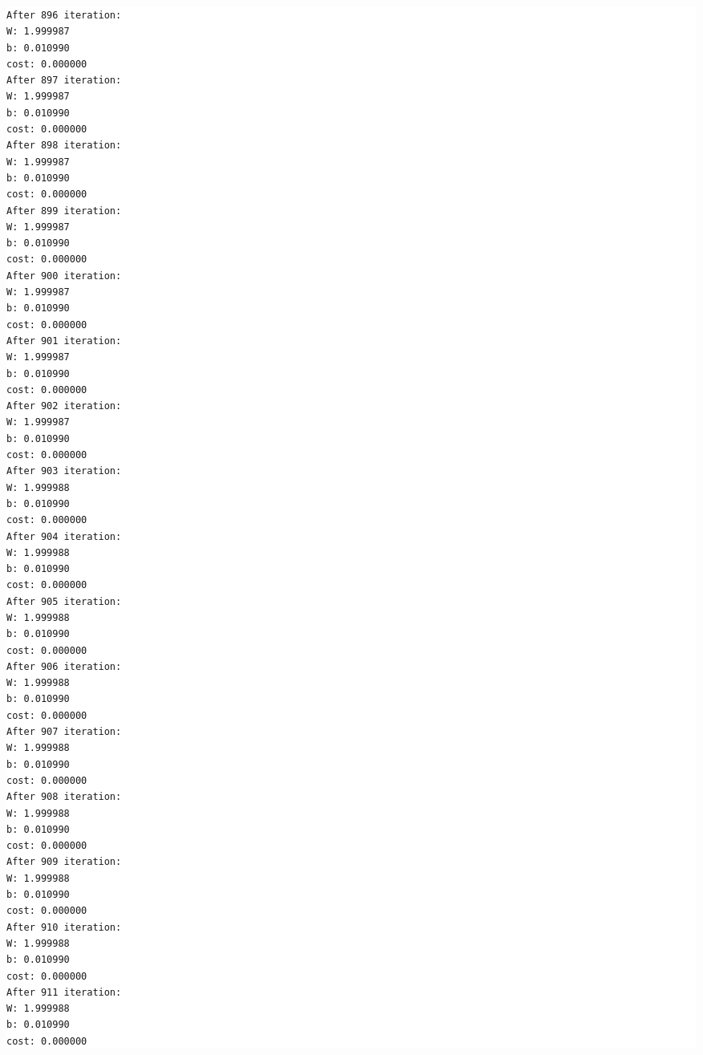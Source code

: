     After 896 iteration:
    W: 1.999987
    b: 0.010990
    cost: 0.000000
    After 897 iteration:
    W: 1.999987
    b: 0.010990
    cost: 0.000000
    After 898 iteration:
    W: 1.999987
    b: 0.010990
    cost: 0.000000
    After 899 iteration:
    W: 1.999987
    b: 0.010990
    cost: 0.000000
    After 900 iteration:
    W: 1.999987
    b: 0.010990
    cost: 0.000000
    After 901 iteration:
    W: 1.999987
    b: 0.010990
    cost: 0.000000
    After 902 iteration:
    W: 1.999987
    b: 0.010990
    cost: 0.000000
    After 903 iteration:
    W: 1.999988
    b: 0.010990
    cost: 0.000000
    After 904 iteration:
    W: 1.999988
    b: 0.010990
    cost: 0.000000
    After 905 iteration:
    W: 1.999988
    b: 0.010990
    cost: 0.000000
    After 906 iteration:
    W: 1.999988
    b: 0.010990
    cost: 0.000000
    After 907 iteration:
    W: 1.999988
    b: 0.010990
    cost: 0.000000
    After 908 iteration:
    W: 1.999988
    b: 0.010990
    cost: 0.000000
    After 909 iteration:
    W: 1.999988
    b: 0.010990
    cost: 0.000000
    After 910 iteration:
    W: 1.999988
    b: 0.010990
    cost: 0.000000
    After 911 iteration:
    W: 1.999988
    b: 0.010990
    cost: 0.000000